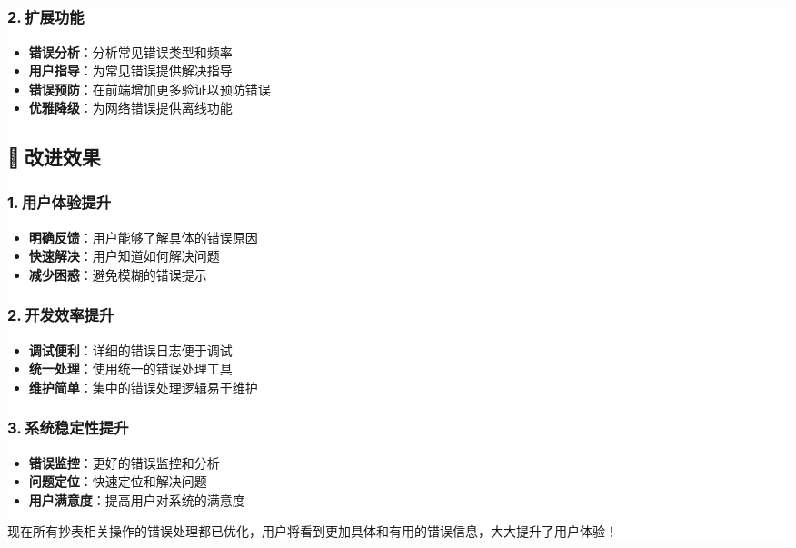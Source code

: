 ### 2. 扩展功能
- **错误分析**：分析常见错误类型和频率
- **用户指导**：为常见错误提供解决指导
- **错误预防**：在前端增加更多验证以预防错误
- **优雅降级**：为网络错误提供离线功能

## 🎉 改进效果

### 1. 用户体验提升
- **明确反馈**：用户能够了解具体的错误原因
- **快速解决**：用户知道如何解决问题
- **减少困惑**：避免模糊的错误提示

### 2. 开发效率提升
- **调试便利**：详细的错误日志便于调试
- **统一处理**：使用统一的错误处理工具
- **维护简单**：集中的错误处理逻辑易于维护

### 3. 系统稳定性提升
- **错误监控**：更好的错误监控和分析
- **问题定位**：快速定位和解决问题
- **用户满意度**：提高用户对系统的满意度

现在所有抄表相关操作的错误处理都已优化，用户将看到更加具体和有用的错误信息，大大提升了用户体验！
